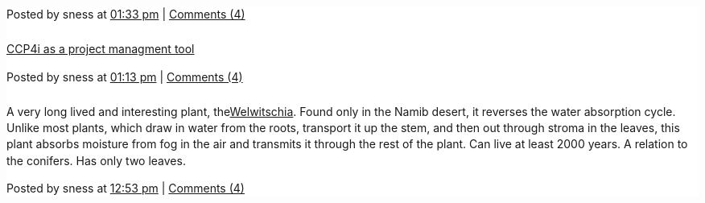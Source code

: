 

<div class="posted">
	Posted by sness at <a href="http://www.sness.net/weblog/archives/000777.html">01:33 pm</a>
		| <a href="http://www.sness.net/cgi-bin/nmt/mt-comments.cgi?entry_id=777" onclick="OpenComments(this.href); return false">Comments (4)</a>
	
	
</div>

</div>





<div class="blogbody">
<a name="000776"></a>
<h3 class="title"></h3>

<p><a href="http://www.ccp4.ac.uk/newsletter38/09_projman.html">CCP4i as a project managment tool</a></p>



<div class="posted">
	Posted by sness at <a href="http://www.sness.net/weblog/archives/000776.html">01:13 pm</a>
		| <a href="http://www.sness.net/cgi-bin/nmt/mt-comments.cgi?entry_id=776" onclick="OpenComments(this.href); return false">Comments (4)</a>
	
	
</div>

</div>





<div class="blogbody">
<a name="000775"></a>
<h3 class="title"></h3>

<p>A very long lived and interesting plant, the<a href="http://www.namibweb.com/welwitschia.htm">Welwitschia</a>.  Found only in the Namib desert, it reverses the water absorption cycle.  Unlike most plants, which draw in water from the roots, transport it up the stem, and then out through stroma in the leaves, this plant absorbs moisture from fog in the air and transmits it through the rest of the plant.  Can live at least 2000 years.  A relation to the conifers.  Has only two leaves.</p>



<div class="posted">
	Posted by sness at <a href="http://www.sness.net/weblog/archives/000775.html">12:53 pm</a>
		| <a href="http://www.sness.net/cgi-bin/nmt/mt-comments.cgi?entry_id=775" onclick="OpenComments(this.href); return false">Comments (4)</a>
	
	
</div>

</div>





<div class="blogbody">
<a name="000774"></a>
<h3 class="title"></h3>
